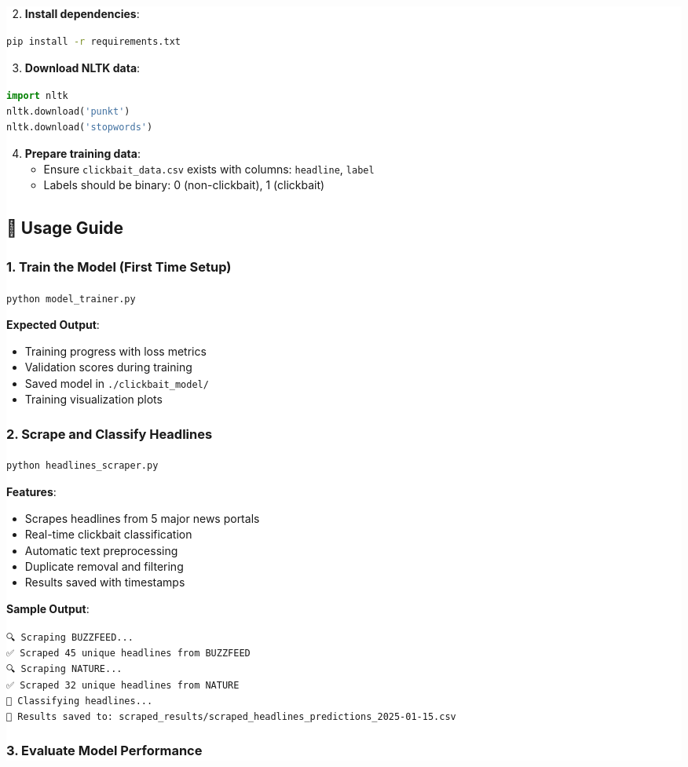 2. **Install dependencies**:
```bash
pip install -r requirements.txt
```

3. **Download NLTK data**:
```python
import nltk
nltk.download('punkt')
nltk.download('stopwords')
```

4. **Prepare training data**:
   - Ensure `clickbait_data.csv` exists with columns: `headline`, `label`
   - Labels should be binary: 0 (non-clickbait), 1 (clickbait)

## 📖 Usage Guide

### 1. Train the Model (First Time Setup)

```bash
python model_trainer.py
```

**Expected Output**:
- Training progress with loss metrics
- Validation scores during training
- Saved model in `./clickbait_model/`
- Training visualization plots

### 2. Scrape and Classify Headlines

```bash
python headlines_scraper.py
```

**Features**:
- Scrapes headlines from 5 major news portals
- Real-time clickbait classification
- Automatic text preprocessing
- Duplicate removal and filtering
- Results saved with timestamps

**Sample Output**:
```
🔍 Scraping BUZZFEED...
✅ Scraped 45 unique headlines from BUZZFEED
🔍 Scraping NATURE...
✅ Scraped 32 unique headlines from NATURE
🤖 Classifying headlines...
💾 Results saved to: scraped_results/scraped_headlines_predictions_2025-01-15.csv
```

### 3. Evaluate Model Performance
